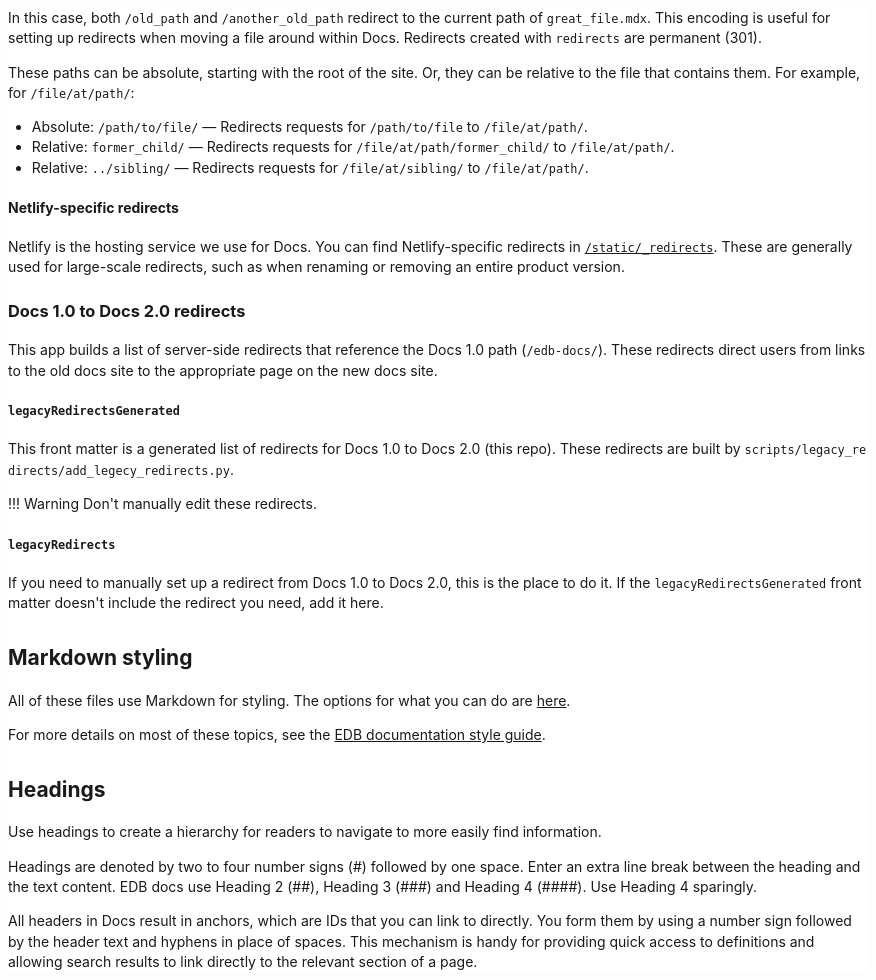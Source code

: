 In this case, both `/old_path` and `/another_old_path` redirect to the current path of `great_file.mdx`. This encoding is useful for setting up redirects when moving a file around within Docs. Redirects created with `redirects` are permanent (301).

These paths can be absolute, starting with the root of the site. Or, they can be relative to the file that contains them. For example, for `/file/at/path/`:

- Absolute: `/path/to/file/` &mdash; Redirects requests for `/path/to/file` to `/file/at/path/`.
- Relative: `former_child/` &mdash; Redirects requests for `/file/at/path/former_child/` to `/file/at/path/`.
- Relative: `../sibling/` &mdash; Redirects requests for `/file/at/sibling/` to `/file/at/path/`.

#### Netlify-specific redirects

Netlify is the hosting service we use for Docs. You can find Netlify-specific redirects in [`/static/_redirects`](static/_redirects). These are generally used for large-scale redirects, such as when renaming or removing an entire product version.

### Docs 1.0 to Docs 2.0 redirects

This app builds a list of server-side redirects that reference the Docs 1.0 path (`/edb-docs/`). These redirects direct users from links to the old docs site to the appropriate page on the new docs site.

#### `legacyRedirectsGenerated`

This front matter is a generated list of redirects for Docs 1.0 to Docs 2.0 (this repo). These redirects are built by `scripts/legacy_redirects/add_legecy_redirects.py`. 

!!! Warning
      Don't manually edit these redirects.

#### `legacyRedirects`

If you need to manually set up a redirect from Docs 1.0 to Docs 2.0, this is the place to do it. If the `legacyRedirectsGenerated` front matter doesn't include the redirect you need, add it here.

## Markdown styling

All of these files use Markdown for styling. The options for what you can do are [here](https://github.com/EnterpriseDB/docs/blob/master/advocacy_docs/playground/1/01_examples/index.mdx).

For more details on most of these topics, see the [EDB documentation style guide](https://enterprisedb.atlassian.net/wiki/spaces/DCBC/pages/2387870239/Documentation+Style+Guide).

## Headings

Use headings to create a hierarchy for readers to navigate to more easily find information.

Headings are denoted by two to four number signs (#) followed by one space. Enter an extra line break between the heading and the text content. EDB docs use Heading 2 (##), Heading 3 (###) and Heading 4 (####). Use Heading 4 sparingly. 

All headers in Docs result in anchors, which are IDs that you can link to directly. You form them by using a number sign followed by the header text and hyphens in place of spaces. This mechanism is handy for providing quick access to definitions and allowing search results to link directly to the relevant section of a page.
